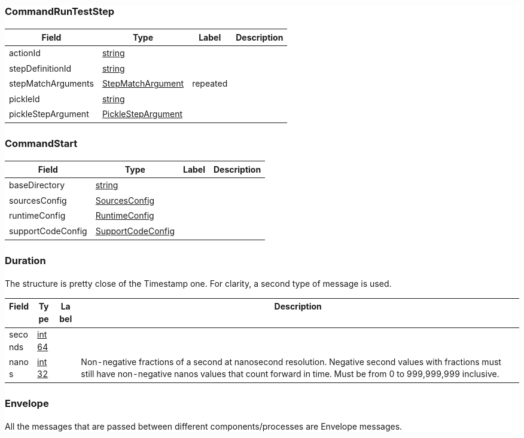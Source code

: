 ### CommandRunTestStep



| Field | Type | Label | Description |
| ----- | ---- | ----- | ----------- |
| actionId | [string](#string) |  |  |
| stepDefinitionId | [string](#string) |  |  |
| stepMatchArguments | [StepMatchArgument](#io.cucumber.messages.StepMatchArgument) | repeated |  |
| pickleId | [string](#string) |  |  |
| pickleStepArgument | [PickleStepArgument](#io.cucumber.messages.PickleStepArgument) |  |  |






<a name="io.cucumber.messages.CommandStart"></a>

### CommandStart



| Field | Type | Label | Description |
| ----- | ---- | ----- | ----------- |
| baseDirectory | [string](#string) |  |  |
| sourcesConfig | [SourcesConfig](#io.cucumber.messages.SourcesConfig) |  |  |
| runtimeConfig | [RuntimeConfig](#io.cucumber.messages.RuntimeConfig) |  |  |
| supportCodeConfig | [SupportCodeConfig](#io.cucumber.messages.SupportCodeConfig) |  |  |






<a name="io.cucumber.messages.Duration"></a>

### Duration
The structure is pretty close of the Timestamp one. For clarity, a second type
of message is used.


| Field | Type | Label | Description |
| ----- | ---- | ----- | ----------- |
| seconds | [int64](#int64) |  |  |
| nanos | [int32](#int32) |  | Non-negative fractions of a second at nanosecond resolution. Negative second values with fractions must still have non-negative nanos values that count forward in time. Must be from 0 to 999,999,999 inclusive. |






<a name="io.cucumber.messages.Envelope"></a>

### Envelope
All the messages that are passed between different components/processes are Envelope
messages.
